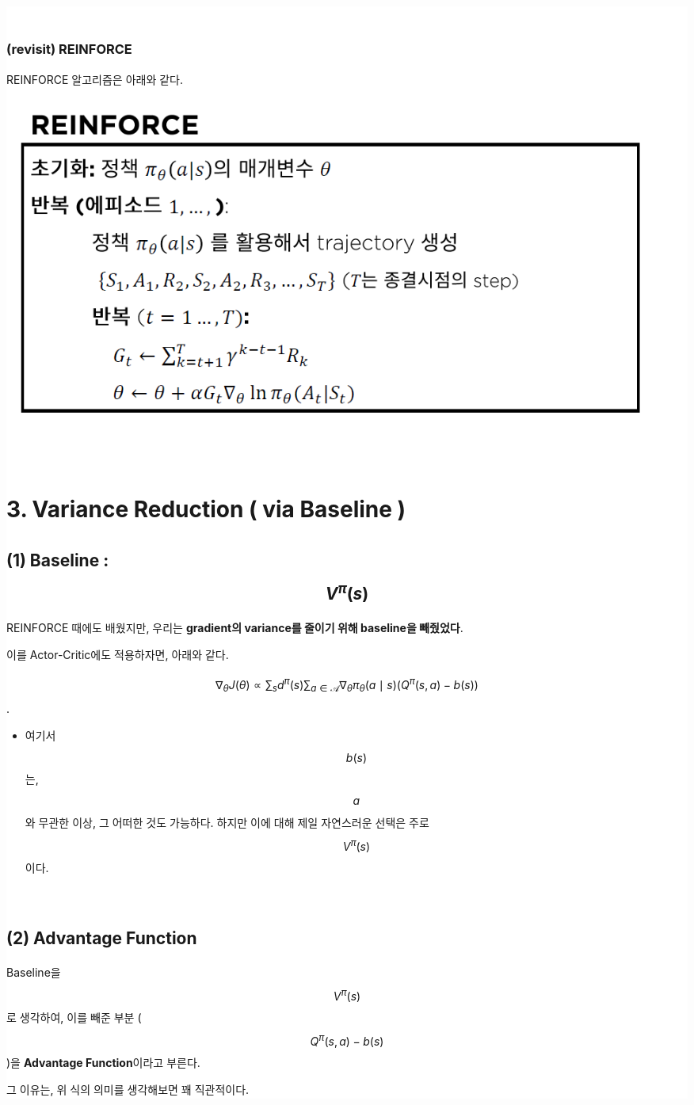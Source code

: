 
<br>

### (revisit) REINFORCE 

REINFORCE 알고리즘은 아래와 같다.

![figure2](/assets/img/RL/img57.png)

<br>

# 3. Variance Reduction ( via Baseline )

## (1) Baseline : $$V^{\pi}(s)$$

REINFORCE 때에도 배웠지만, 우리는 **gradient의 variance를 줄이기 위해 baseline을 빼줬었다**.

이를 Actor-Critic에도 적용하자면, 아래와 같다.

$$\nabla_{\theta} J(\theta) \propto \sum_{s} d^{\pi}(s) \sum_{a \in \mathcal{A}} \nabla_{\theta} \pi_{\theta}(a \mid s)\left(Q^{\pi}(s, a)-b(s)\right)$$.

- 여기서 $$b(s)$$는, $$a$$ 와 무관한 이상, 그 어떠한 것도 가능하다. 하지만 이에 대해 제일 자연스러운 선택은 주로 $$V^{\pi}(s)$$이다.

<br>

## (2) Advantage Function

Baseline을 $$V^{\pi}(s)$$로 생각하여, 이를 빼준 부분 ( $$Q^{\pi}(s, a)-b(s)$$ )을 **Advantage Function**이라고 부른다.

그 이유는, 위 식의 의미를 생각해보면 꽤 직관적이다.
